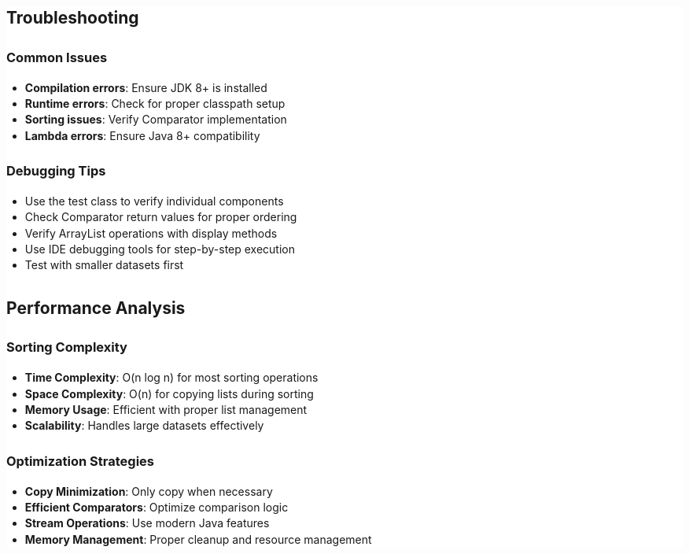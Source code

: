 ## Troubleshooting

### Common Issues
- **Compilation errors**: Ensure JDK 8+ is installed
- **Runtime errors**: Check for proper classpath setup
- **Sorting issues**: Verify Comparator implementation
- **Lambda errors**: Ensure Java 8+ compatibility

### Debugging Tips
- Use the test class to verify individual components
- Check Comparator return values for proper ordering
- Verify ArrayList operations with display methods
- Use IDE debugging tools for step-by-step execution
- Test with smaller datasets first

## Performance Analysis

### Sorting Complexity
- **Time Complexity**: O(n log n) for most sorting operations
- **Space Complexity**: O(n) for copying lists during sorting
- **Memory Usage**: Efficient with proper list management
- **Scalability**: Handles large datasets effectively

### Optimization Strategies
- **Copy Minimization**: Only copy when necessary
- **Efficient Comparators**: Optimize comparison logic
- **Stream Operations**: Use modern Java features
- **Memory Management**: Proper cleanup and resource management
